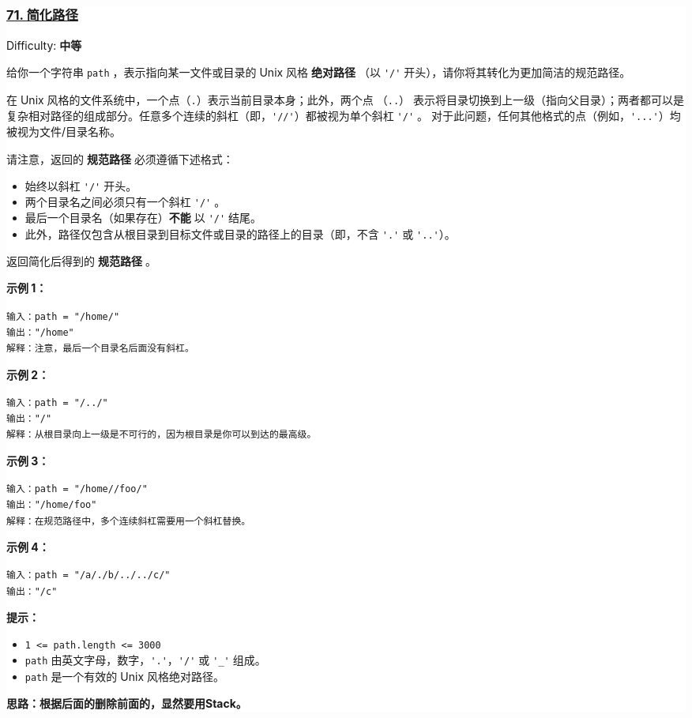 

### [71. 简化路径](https://leetcode-cn.com/problems/simplify-path/)

Difficulty: **中等**


给你一个字符串 `path` ，表示指向某一文件或目录的 Unix 风格 **绝对路径** （以 `'/'` 开头），请你将其转化为更加简洁的规范路径。

在 Unix 风格的文件系统中，一个点（`.`）表示当前目录本身；此外，两个点 （`..`） 表示将目录切换到上一级（指向父目录）；两者都可以是复杂相对路径的组成部分。任意多个连续的斜杠（即，`'//'`）都被视为单个斜杠 `'/'` 。 对于此问题，任何其他格式的点（例如，`'...'`）均被视为文件/目录名称。

请注意，返回的 **规范路径** 必须遵循下述格式：

*   始终以斜杠 `'/'` 开头。
*   两个目录名之间必须只有一个斜杠 `'/'` 。
*   最后一个目录名（如果存在）**不能** 以 `'/'` 结尾。
*   此外，路径仅包含从根目录到目标文件或目录的路径上的目录（即，不含 `'.'` 或 `'..'`）。

返回简化后得到的 **规范路径** 。

**示例 1：**

```
输入：path = "/home/"
输出："/home"
解释：注意，最后一个目录名后面没有斜杠。 
```

**示例 2：**

```
输入：path = "/../"
输出："/"
解释：从根目录向上一级是不可行的，因为根目录是你可以到达的最高级。
```

**示例 3：**

```
输入：path = "/home//foo/"
输出："/home/foo"
解释：在规范路径中，多个连续斜杠需要用一个斜杠替换。
```

**示例 4：**

```
输入：path = "/a/./b/../../c/"
输出："/c"
```

**提示：**

*   `1 <= path.length <= 3000`
*   `path` 由英文字母，数字，`'.'`，`'/'` 或 `'_'` 组成。
*   `path` 是一个有效的 Unix 风格绝对路径。

**思路：根据后面的删除前面的，显然要用Stack。**
